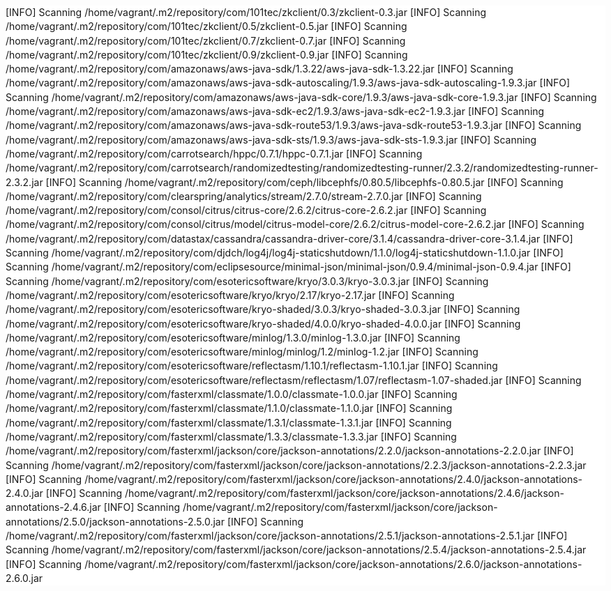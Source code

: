 [INFO] Scanning /home/vagrant/.m2/repository/com/101tec/zkclient/0.3/zkclient-0.3.jar
[INFO] Scanning /home/vagrant/.m2/repository/com/101tec/zkclient/0.5/zkclient-0.5.jar
[INFO] Scanning /home/vagrant/.m2/repository/com/101tec/zkclient/0.7/zkclient-0.7.jar
[INFO] Scanning /home/vagrant/.m2/repository/com/101tec/zkclient/0.9/zkclient-0.9.jar
[INFO] Scanning /home/vagrant/.m2/repository/com/amazonaws/aws-java-sdk/1.3.22/aws-java-sdk-1.3.22.jar
[INFO] Scanning /home/vagrant/.m2/repository/com/amazonaws/aws-java-sdk-autoscaling/1.9.3/aws-java-sdk-autoscaling-1.9.3.jar
[INFO] Scanning /home/vagrant/.m2/repository/com/amazonaws/aws-java-sdk-core/1.9.3/aws-java-sdk-core-1.9.3.jar
[INFO] Scanning /home/vagrant/.m2/repository/com/amazonaws/aws-java-sdk-ec2/1.9.3/aws-java-sdk-ec2-1.9.3.jar
[INFO] Scanning /home/vagrant/.m2/repository/com/amazonaws/aws-java-sdk-route53/1.9.3/aws-java-sdk-route53-1.9.3.jar
[INFO] Scanning /home/vagrant/.m2/repository/com/amazonaws/aws-java-sdk-sts/1.9.3/aws-java-sdk-sts-1.9.3.jar
[INFO] Scanning /home/vagrant/.m2/repository/com/carrotsearch/hppc/0.7.1/hppc-0.7.1.jar
[INFO] Scanning /home/vagrant/.m2/repository/com/carrotsearch/randomizedtesting/randomizedtesting-runner/2.3.2/randomizedtesting-runner-2.3.2.jar
[INFO] Scanning /home/vagrant/.m2/repository/com/ceph/libcephfs/0.80.5/libcephfs-0.80.5.jar
[INFO] Scanning /home/vagrant/.m2/repository/com/clearspring/analytics/stream/2.7.0/stream-2.7.0.jar
[INFO] Scanning /home/vagrant/.m2/repository/com/consol/citrus/citrus-core/2.6.2/citrus-core-2.6.2.jar
[INFO] Scanning /home/vagrant/.m2/repository/com/consol/citrus/model/citrus-model-core/2.6.2/citrus-model-core-2.6.2.jar
[INFO] Scanning /home/vagrant/.m2/repository/com/datastax/cassandra/cassandra-driver-core/3.1.4/cassandra-driver-core-3.1.4.jar
[INFO] Scanning /home/vagrant/.m2/repository/com/djdch/log4j/log4j-staticshutdown/1.1.0/log4j-staticshutdown-1.1.0.jar
[INFO] Scanning /home/vagrant/.m2/repository/com/eclipsesource/minimal-json/minimal-json/0.9.4/minimal-json-0.9.4.jar
[INFO] Scanning /home/vagrant/.m2/repository/com/esotericsoftware/kryo/3.0.3/kryo-3.0.3.jar
[INFO] Scanning /home/vagrant/.m2/repository/com/esotericsoftware/kryo/kryo/2.17/kryo-2.17.jar
[INFO] Scanning /home/vagrant/.m2/repository/com/esotericsoftware/kryo-shaded/3.0.3/kryo-shaded-3.0.3.jar
[INFO] Scanning /home/vagrant/.m2/repository/com/esotericsoftware/kryo-shaded/4.0.0/kryo-shaded-4.0.0.jar
[INFO] Scanning /home/vagrant/.m2/repository/com/esotericsoftware/minlog/1.3.0/minlog-1.3.0.jar
[INFO] Scanning /home/vagrant/.m2/repository/com/esotericsoftware/minlog/minlog/1.2/minlog-1.2.jar
[INFO] Scanning /home/vagrant/.m2/repository/com/esotericsoftware/reflectasm/1.10.1/reflectasm-1.10.1.jar
[INFO] Scanning /home/vagrant/.m2/repository/com/esotericsoftware/reflectasm/reflectasm/1.07/reflectasm-1.07-shaded.jar
[INFO] Scanning /home/vagrant/.m2/repository/com/fasterxml/classmate/1.0.0/classmate-1.0.0.jar
[INFO] Scanning /home/vagrant/.m2/repository/com/fasterxml/classmate/1.1.0/classmate-1.1.0.jar
[INFO] Scanning /home/vagrant/.m2/repository/com/fasterxml/classmate/1.3.1/classmate-1.3.1.jar
[INFO] Scanning /home/vagrant/.m2/repository/com/fasterxml/classmate/1.3.3/classmate-1.3.3.jar
[INFO] Scanning /home/vagrant/.m2/repository/com/fasterxml/jackson/core/jackson-annotations/2.2.0/jackson-annotations-2.2.0.jar
[INFO] Scanning /home/vagrant/.m2/repository/com/fasterxml/jackson/core/jackson-annotations/2.2.3/jackson-annotations-2.2.3.jar
[INFO] Scanning /home/vagrant/.m2/repository/com/fasterxml/jackson/core/jackson-annotations/2.4.0/jackson-annotations-2.4.0.jar
[INFO] Scanning /home/vagrant/.m2/repository/com/fasterxml/jackson/core/jackson-annotations/2.4.6/jackson-annotations-2.4.6.jar
[INFO] Scanning /home/vagrant/.m2/repository/com/fasterxml/jackson/core/jackson-annotations/2.5.0/jackson-annotations-2.5.0.jar
[INFO] Scanning /home/vagrant/.m2/repository/com/fasterxml/jackson/core/jackson-annotations/2.5.1/jackson-annotations-2.5.1.jar
[INFO] Scanning /home/vagrant/.m2/repository/com/fasterxml/jackson/core/jackson-annotations/2.5.4/jackson-annotations-2.5.4.jar
[INFO] Scanning /home/vagrant/.m2/repository/com/fasterxml/jackson/core/jackson-annotations/2.6.0/jackson-annotations-2.6.0.jar
